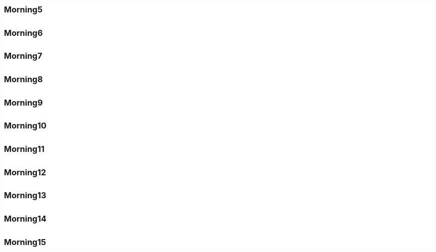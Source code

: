 ### Morning5
### Morning6
### Morning7
### Morning8
### Morning9
### Morning10
### Morning11
### Morning12
### Morning13
### Morning14
### Morning15

